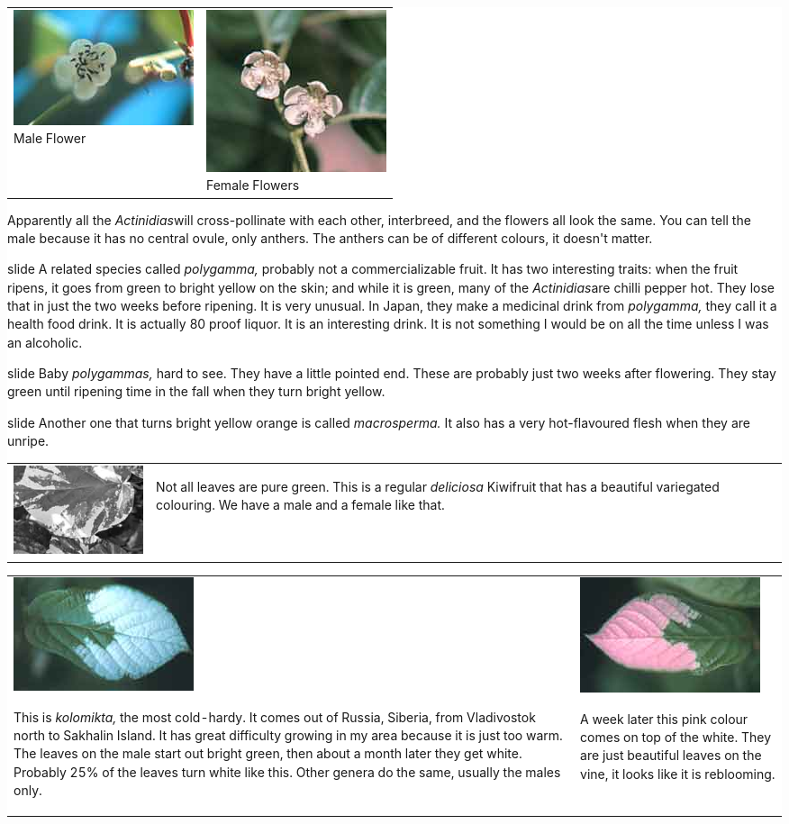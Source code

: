 <table width="100%"><tr><td><img alt="Male flower" src="12.jpg"><br>Male Flower</br></img></td><td><img alt="Female flower" src="13.jpg"><br>Female Flowers</br></img></td></tr></table>
<p>Apparently all the <i>Actinidias</i>will cross-pollinate with each other, interbreed, and the flowers all look the same.  You can tell the male because it has no central ovule, only anthers.  The anthers can be of different colours, it doesn't matter.</p>
<p>
slide  A related species called <i>polygamma,</i> probably not a commercializable fruit.  It has two interesting traits: when the fruit ripens, it goes from green to bright yellow on the skin; and while it is green, many of the <i>Actinidias</i>are chilli pepper hot.  They lose that in just the two weeks before ripening.  It is very unusual.  In Japan, they make a medicinal drink from <i>polygamma,</i> they call it a health food drink.  It is actually 80 proof liquor.  It is an interesting drink.  It is not something I would be on all the time unless I was an alcoholic. </p>
<p>
slide   Baby <i>polygammas,</i> hard to see.  They have a little pointed end.  These are probably just two weeks after flowering.  They stay green until ripening time in the fall when they turn bright yellow.</p>
<p>
slide  Another one that turns bright yellow orange is called <i>macrosperma.</i>  It also has a very hot-flavoured flesh when they are unripe.</p>
<center><table width="50%"><tr><td><img alt="Variegated Leaf" src="17.jpg"/></td><td><p>Not all leaves are pure green.  This is a regular <i>deliciosa </i>Kiwifruit that has a beautiful variegated colouring.  We have a male and a female like that. </p></td></tr></table></center>
<table><tr><td><img alt="Variegated Leaf" src="16.jpg"/> <p>This is <i>kolomikta,</i> the most cold-hardy.  It comes out of Russia, Siberia, from Vladivostok north to Sakhalin Island.  It has great difficulty growing in my area because it is just too warm.  The leaves on the male start out bright green, then about a month later they get white.  Probably 25% of the leaves turn white like this.  Other genera do the same, usually the males only.</p></td><td><img alt="Variegated Leaf" src="15.jpg"/>
<p>A week later this pink colour comes on top of the white.  They are just beautiful leaves on the vine, it looks like it is reblooming.</p></td></tr></table>
<p>